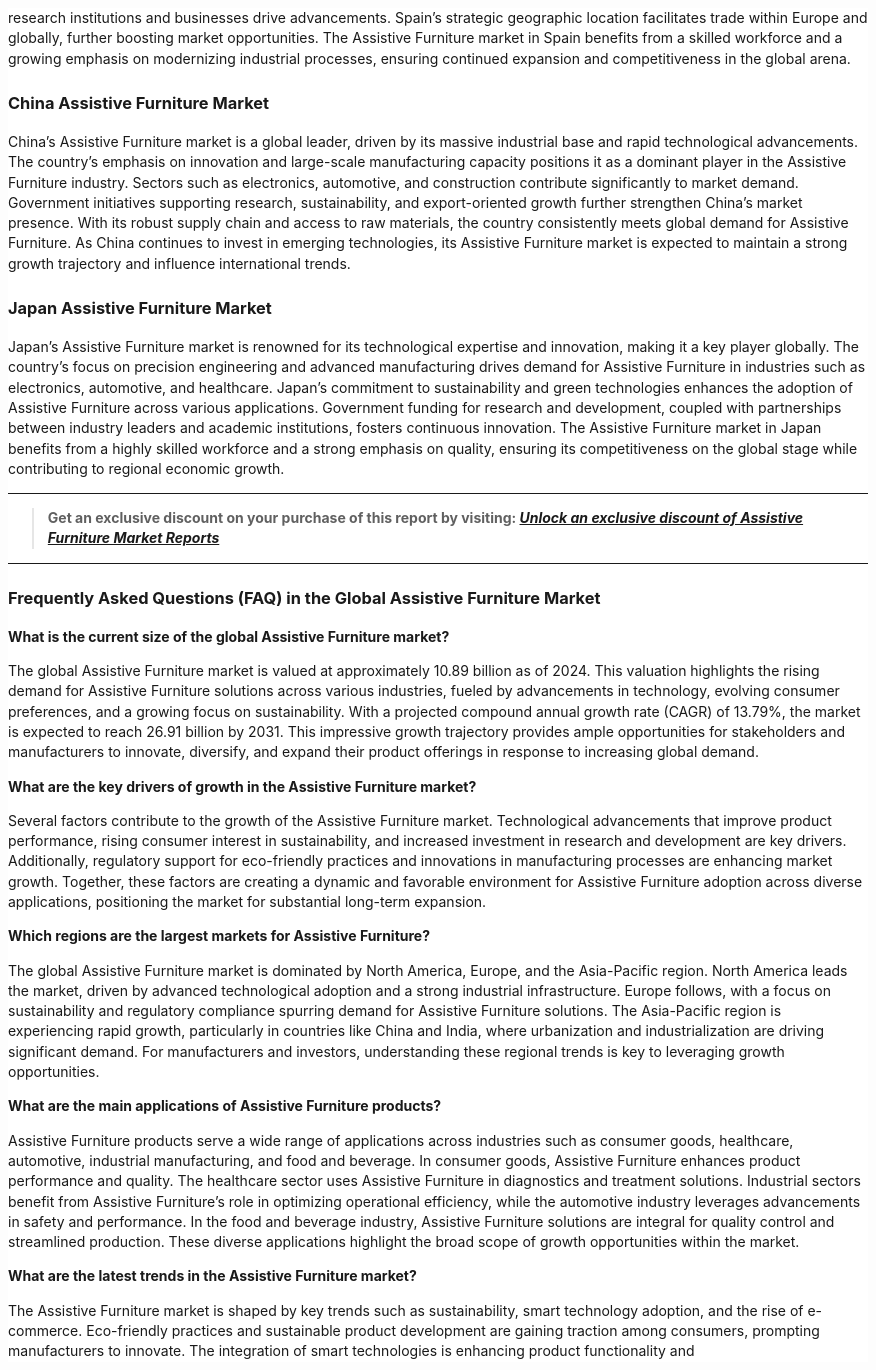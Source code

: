 research institutions and businesses drive advancements. Spain&rsquo;s strategic geographic location facilitates trade within Europe and globally, further boosting market opportunities. The Assistive Furniture market in Spain benefits from a skilled workforce and a growing emphasis on modernizing industrial processes, ensuring continued expansion and competitiveness in the global arena.</p><h3>China Assistive Furniture Market</h3><p>China&rsquo;s Assistive Furniture market is a global leader, driven by its massive industrial base and rapid technological advancements. The country&rsquo;s emphasis on innovation and large-scale manufacturing capacity positions it as a dominant player in the Assistive Furniture industry. Sectors such as electronics, automotive, and construction contribute significantly to market demand. Government initiatives supporting research, sustainability, and export-oriented growth further strengthen China&rsquo;s market presence. With its robust supply chain and access to raw materials, the country consistently meets global demand for Assistive Furniture. As China continues to invest in emerging technologies, its Assistive Furniture market is expected to maintain a strong growth trajectory and influence international trends.</p><h3>Japan Assistive Furniture Market</h3><p>Japan&rsquo;s Assistive Furniture market is renowned for its technological expertise and innovation, making it a key player globally. The country&rsquo;s focus on precision engineering and advanced manufacturing drives demand for Assistive Furniture in industries such as electronics, automotive, and healthcare. Japan&rsquo;s commitment to sustainability and green technologies enhances the adoption of Assistive Furniture across various applications. Government funding for research and development, coupled with partnerships between industry leaders and academic institutions, fosters continuous innovation. The Assistive Furniture market in Japan benefits from a highly skilled workforce and a strong emphasis on quality, ensuring its competitiveness on the global stage while contributing to regional economic growth.</p><hr /><blockquote><p><strong>Get an exclusive discount on your purchase of this report by visiting: <em><a href="://marketresearchpulse.com/ask-for-discount/78029?utm_source=Github&amp;utm_medium=0110">Unlock an exclusive discount of Assistive Furniture Market Reports</a></em>&nbsp;</strong></p></blockquote><hr /><h3>Frequently Asked Questions (FAQ) in the Global Assistive Furniture Market</h3><p><strong>What is the current size of the global Assistive Furniture market?</strong></p><p>The global Assistive Furniture market is valued at approximately 10.89 billion as of 2024. This valuation highlights the rising demand for Assistive Furniture solutions across various industries, fueled by advancements in technology, evolving consumer preferences, and a growing focus on sustainability. With a projected compound annual growth rate (CAGR) of 13.79%, the market is expected to reach 26.91 billion by 2031. This impressive growth trajectory provides ample opportunities for stakeholders and manufacturers to innovate, diversify, and expand their product offerings in response to increasing global demand.</p><p><strong>What are the key drivers of growth in the Assistive Furniture market?</strong></p><p>Several factors contribute to the growth of the Assistive Furniture market. Technological advancements that improve product performance, rising consumer interest in sustainability, and increased investment in research and development are key drivers. Additionally, regulatory support for eco-friendly practices and innovations in manufacturing processes are enhancing market growth. Together, these factors are creating a dynamic and favorable environment for Assistive Furniture adoption across diverse applications, positioning the market for substantial long-term expansion.</p><p><strong>Which regions are the largest markets for Assistive Furniture?</strong></p><p>The global Assistive Furniture market is dominated by North America, Europe, and the Asia-Pacific region. North America leads the market, driven by advanced technological adoption and a strong industrial infrastructure. Europe follows, with a focus on sustainability and regulatory compliance spurring demand for Assistive Furniture solutions. The Asia-Pacific region is experiencing rapid growth, particularly in countries like China and India, where urbanization and industrialization are driving significant demand. For manufacturers and investors, understanding these regional trends is key to leveraging growth opportunities.</p><p><strong>What are the main applications of Assistive Furniture products?</strong></p><p>Assistive Furniture products serve a wide range of applications across industries such as consumer goods, healthcare, automotive, industrial manufacturing, and food and beverage. In consumer goods, Assistive Furniture enhances product performance and quality. The healthcare sector uses Assistive Furniture in diagnostics and treatment solutions. Industrial sectors benefit from Assistive Furniture&rsquo;s role in optimizing operational efficiency, while the automotive industry leverages advancements in safety and performance. In the food and beverage industry, Assistive Furniture solutions are integral for quality control and streamlined production. These diverse applications highlight the broad scope of growth opportunities within the market.</p><p><strong>What are the latest trends in the Assistive Furniture market?</strong></p><p>The Assistive Furniture market is shaped by key trends such as sustainability, smart technology adoption, and the rise of e-commerce. Eco-friendly practices and sustainable product development are gaining traction among consumers, prompting manufacturers to innovate. The integration of smart technologies is enhancing product functionality and
